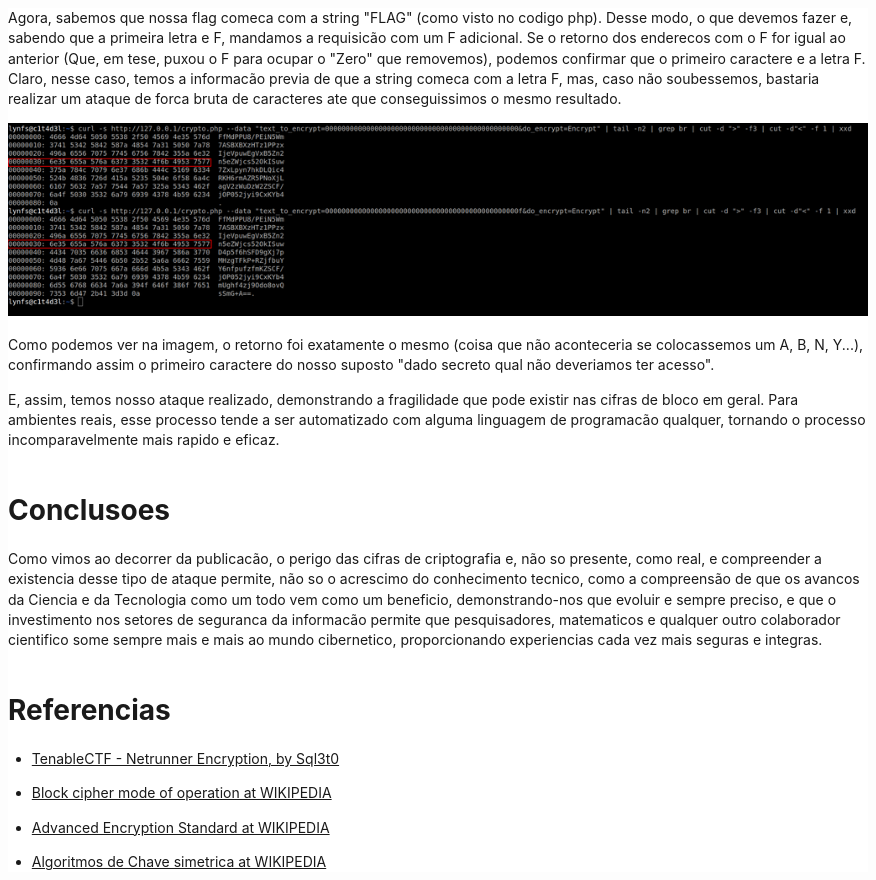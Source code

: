 Agora, sabemos que nossa flag comeca com a string "FLAG" (como visto no codigo php). Desse modo, o que devemos fazer e, sabendo que a primeira letra e F, mandamos a requisicão com um F adicional. Se o retorno dos enderecos com o F for igual ao anterior (Que, em tese, puxou o F para ocupar o "Zero" que removemos), podemos confirmar que o primeiro caractere e a letra F. Claro, nesse caso, temos a informacão previa de que a string comeca com a letra F, mas, caso não soubessemos, bastaria realizar um ataque de forca bruta de caracteres ate que conseguissimos o mesmo resultado.

 ![10](/assets/images/ecb/10.png)


Como podemos ver na imagem, o retorno foi exatamente o mesmo (coisa que não aconteceria se colocassemos um A, B, N, Y...), confirmando assim o primeiro caractere do nosso suposto "dado secreto qual não deveriamos ter acesso". 

E, assim, temos nosso ataque realizado, demonstrando a fragilidade que pode existir nas cifras de bloco em geral. Para ambientes reais, esse processo tende a ser automatizado com alguma linguagem de programacão qualquer, tornando o processo incomparavelmente mais rapido e eficaz.

# Conclusoes

Como vimos ao decorrer da publicacão, o perigo das cifras de criptografia e, não so presente, como real, e compreender a existencia desse tipo de ataque permite, não so o acrescimo do conhecimento tecnico, como a compreensão de que os avancos da Ciencia e da Tecnologia como um todo vem como um beneficio, demonstrando-nos que evoluir e sempre preciso, e que o investimento nos setores de seguranca da informacão permite que pesquisadores, matematicos e qualquer outro colaborador cientifico some sempre mais e mais ao mundo cibernetico, proporcionando experiencias cada vez mais seguras e integras.


# Referencias

- [TenableCTF - Netrunner Encryption, by Sql3t0](https://www.youtube.com/watch?v=JTgy1gYyaSY)

- [Block cipher mode of operation at WIKIPEDIA](https://en.wikipedia.org/wiki/Block_cipher_mode_of_operation)

- [Advanced Encryption Standard at WIKIPEDIA](https://pt.wikipedia.org/wiki/Advanced_Encryption_Standard)

- [Algoritmos de Chave simetrica at WIKIPEDIA](https://pt.wikipedia.org/wiki/Algoritmo_de_chave_sim%C3%A9trica)